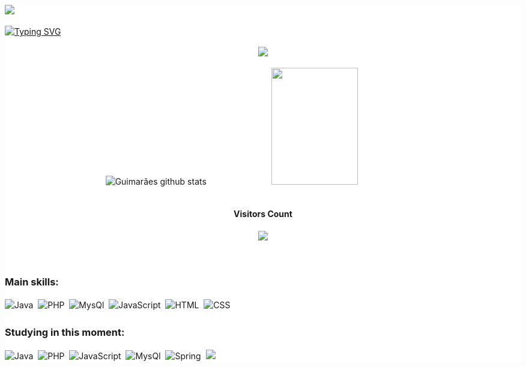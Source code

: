<img width=100% src="https://capsule-render.vercel.app/api?type=waving&color=#000000&height=120&section=header"/>

[![Typing SVG](https://readme-typing-svg.herokuapp.com/?color=583585&size=35&center=true&vCenter=true&width=1000&lines=HELLO,+My+name+is+Kauã+Guimarães;I'm+20+years+old;I'm+from+Brazil;I+Graduated+systems+Development;Studying+for+a+bachelor's+degree+in+Computer+Science;Be+Welcome!+:%29)](https://git.io/typing-svg)





<p align="center">
  <img src="https://github-profile-trophy.vercel.app/?username=K4u4Guimaraes&theme=dracula&row=2&no-bg=true&column=3&margin-w=15&margin-h=15" />
</p>

<div align="center">  
  <img width="49%" height="195px" src="https://github-readme-stats.vercel.app/api?username=K4u4Guimaraes&show_icons=true&count_private=true&hide_border=true&title_color=eaeadb&icon_color=583585&text_color=c9d1d9&bg_color=32174d" alt="Guimarães github stats" /> 
  <img width="41%" height="195px" src="https://github-readme-stats.vercel.app/api/top-langs/?username=K4u4Guimaraes&layout=compact&hide_border=true&title_color=eaeadb&text_color=ff91a4&bg_color=32174d" />
</div>

<div align="center">
<br><p align="centre"><b>Visitors Count</b></p>  
<p align="center"><img align="center" src="https://profile-counter.glitch.me/{K4u4Guimaraes}/count.svg" /></p> 
<br>
</div>

### Main skills:
![Java](https://img.shields.io/badge/Java-ED8B00?style=for-the-badge&logo=openjdk&logoColor=white)&nbsp;
![PHP](https://img.shields.io/badge/PHP-777BB4?style=for-the-badge&logo=php&logoColor=white)&nbsp;
![MysQl](https://img.shields.io/badge/MySQL-005C84?style=for-the-badge&logo=mysql&logoColor=white)&nbsp;
![JavaScript](https://img.shields.io/badge/JavaScript-323330?style=for-the-badge&logo=javascript&logoColor=F7DF1E)&nbsp;
![HTML](https://img.shields.io/badge/HTML-239120?style=for-the-badge&logo=html5&logoColor=white)&nbsp;
![CSS](https://img.shields.io/badge/CSS-239120?&style=for-the-badge&logo=css3&logoColor=white)&nbsp;


### Studying in this moment:
![Java](https://img.shields.io/badge/Java-ED8B00?style=for-the-badge&logo=openjdk&logoColor=white)&nbsp;
![PHP](https://img.shields.io/badge/PHP-777BB4?style=for-the-badge&logo=php&logoColor=white)&nbsp;
![JavaScript](https://img.shields.io/badge/JavaScript-323330?style=for-the-badge&logo=javascript&logoColor=F7DF1E)&nbsp;
![MysQl](https://img.shields.io/badge/MySQL-005C84?style=for-the-badge&logo=mysql&logoColor=white)&nbsp;
![Spring](https://img.shields.io/badge/Spring-6DB33F?style=for-the-badge&logo=spring&logoColor=white)&nbsp;
<img width=100% src="https://capsule-render.vercel.app/api?type=waving&color=#000000&height=120&section=footer"/>
